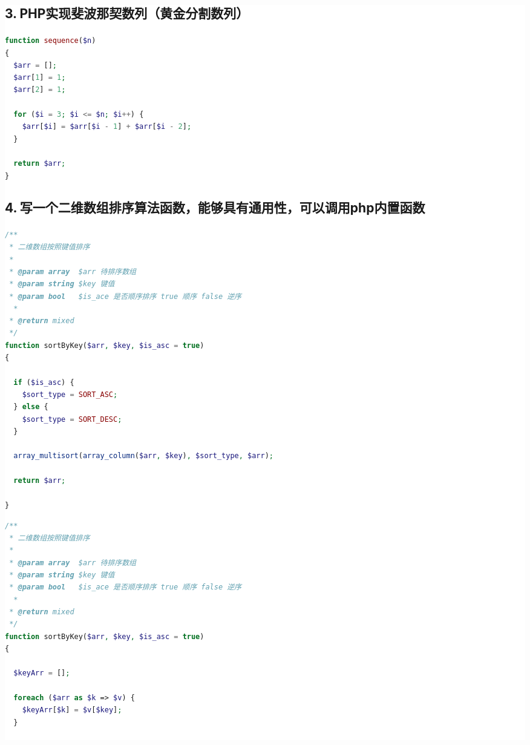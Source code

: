 ## 3. PHP实现斐波那契数列（黄金分割数列）

```php
function sequence($n) 
{
  $arr = [];
  $arr[1] = 1;
  $arr[2] = 1;
  
  for ($i = 3; $i <= $n; $i++) {
    $arr[$i] = $arr[$i - 1] + $arr[$i - 2];
  }
  
  return $arr;
}

```

## 4. 写一个二维数组排序算法函数，能够具有通用性，可以调用php内置函数

```php
/**
 * 二维数组按照键值排序
 *
 * @param array  $arr 待排序数组
 * @param string $key 键值
 * @param bool   $is_ace 是否顺序排序 true 顺序 false 逆序
  * 
 * @return mixed
 */
function sortByKey($arr, $key, $is_asc = true) 
{
  
  if ($is_asc) {
    $sort_type = SORT_ASC;
  } else {
    $sort_type = SORT_DESC;
  }
  
  array_multisort(array_column($arr, $key), $sort_type, $arr);
  
  return $arr;
  
}
```
```php
/**
 * 二维数组按照键值排序
 *
 * @param array  $arr 待排序数组
 * @param string $key 键值
 * @param bool   $is_ace 是否顺序排序 true 顺序 false 逆序
  * 
 * @return mixed
 */
function sortByKey($arr, $key, $is_asc = true)
{
  
  $keyArr = [];
  
  foreach ($arr as $k => $v) {
    $keyArr[$k] = $v[$key];
  }
  
```